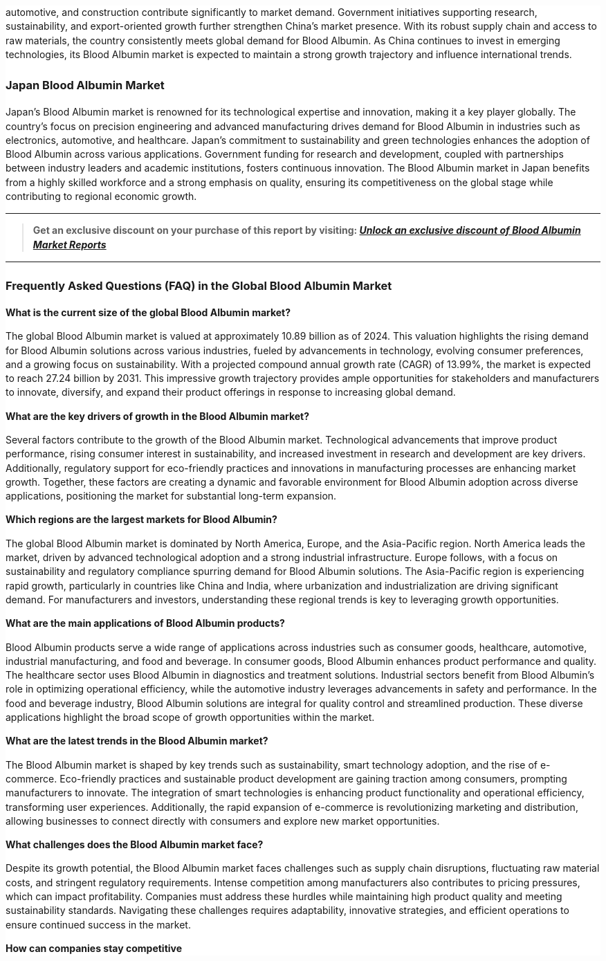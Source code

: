 automotive, and construction contribute significantly to market demand. Government initiatives supporting research, sustainability, and export-oriented growth further strengthen China&rsquo;s market presence. With its robust supply chain and access to raw materials, the country consistently meets global demand for Blood Albumin. As China continues to invest in emerging technologies, its Blood Albumin market is expected to maintain a strong growth trajectory and influence international trends.</p><h3>Japan Blood Albumin Market</h3><p>Japan&rsquo;s Blood Albumin market is renowned for its technological expertise and innovation, making it a key player globally. The country&rsquo;s focus on precision engineering and advanced manufacturing drives demand for Blood Albumin in industries such as electronics, automotive, and healthcare. Japan&rsquo;s commitment to sustainability and green technologies enhances the adoption of Blood Albumin across various applications. Government funding for research and development, coupled with partnerships between industry leaders and academic institutions, fosters continuous innovation. The Blood Albumin market in Japan benefits from a highly skilled workforce and a strong emphasis on quality, ensuring its competitiveness on the global stage while contributing to regional economic growth.</p><hr /><blockquote><p><strong>Get an exclusive discount on your purchase of this report by visiting: <em><a href="://marketresearchpulse.com/ask-for-discount/112913?utm_source=Github&amp;utm_medium=027">Unlock an exclusive discount of Blood Albumin Market Reports</a></em>&nbsp;</strong></p></blockquote><hr /><h3>Frequently Asked Questions (FAQ) in the Global Blood Albumin Market</h3><p><strong>What is the current size of the global Blood Albumin market?</strong></p><p>The global Blood Albumin market is valued at approximately 10.89 billion as of 2024. This valuation highlights the rising demand for Blood Albumin solutions across various industries, fueled by advancements in technology, evolving consumer preferences, and a growing focus on sustainability. With a projected compound annual growth rate (CAGR) of 13.99%, the market is expected to reach 27.24 billion by 2031. This impressive growth trajectory provides ample opportunities for stakeholders and manufacturers to innovate, diversify, and expand their product offerings in response to increasing global demand.</p><p><strong>What are the key drivers of growth in the Blood Albumin market?</strong></p><p>Several factors contribute to the growth of the Blood Albumin market. Technological advancements that improve product performance, rising consumer interest in sustainability, and increased investment in research and development are key drivers. Additionally, regulatory support for eco-friendly practices and innovations in manufacturing processes are enhancing market growth. Together, these factors are creating a dynamic and favorable environment for Blood Albumin adoption across diverse applications, positioning the market for substantial long-term expansion.</p><p><strong>Which regions are the largest markets for Blood Albumin?</strong></p><p>The global Blood Albumin market is dominated by North America, Europe, and the Asia-Pacific region. North America leads the market, driven by advanced technological adoption and a strong industrial infrastructure. Europe follows, with a focus on sustainability and regulatory compliance spurring demand for Blood Albumin solutions. The Asia-Pacific region is experiencing rapid growth, particularly in countries like China and India, where urbanization and industrialization are driving significant demand. For manufacturers and investors, understanding these regional trends is key to leveraging growth opportunities.</p><p><strong>What are the main applications of Blood Albumin products?</strong></p><p>Blood Albumin products serve a wide range of applications across industries such as consumer goods, healthcare, automotive, industrial manufacturing, and food and beverage. In consumer goods, Blood Albumin enhances product performance and quality. The healthcare sector uses Blood Albumin in diagnostics and treatment solutions. Industrial sectors benefit from Blood Albumin&rsquo;s role in optimizing operational efficiency, while the automotive industry leverages advancements in safety and performance. In the food and beverage industry, Blood Albumin solutions are integral for quality control and streamlined production. These diverse applications highlight the broad scope of growth opportunities within the market.</p><p><strong>What are the latest trends in the Blood Albumin market?</strong></p><p>The Blood Albumin market is shaped by key trends such as sustainability, smart technology adoption, and the rise of e-commerce. Eco-friendly practices and sustainable product development are gaining traction among consumers, prompting manufacturers to innovate. The integration of smart technologies is enhancing product functionality and operational efficiency, transforming user experiences. Additionally, the rapid expansion of e-commerce is revolutionizing marketing and distribution, allowing businesses to connect directly with consumers and explore new market opportunities.</p><p><strong>What challenges does the Blood Albumin market face?</strong></p><p>Despite its growth potential, the Blood Albumin market faces challenges such as supply chain disruptions, fluctuating raw material costs, and stringent regulatory requirements. Intense competition among manufacturers also contributes to pricing pressures, which can impact profitability. Companies must address these hurdles while maintaining high product quality and meeting sustainability standards. Navigating these challenges requires adaptability, innovative strategies, and efficient operations to ensure continued success in the market.</p><p><strong>How can companies stay competitive